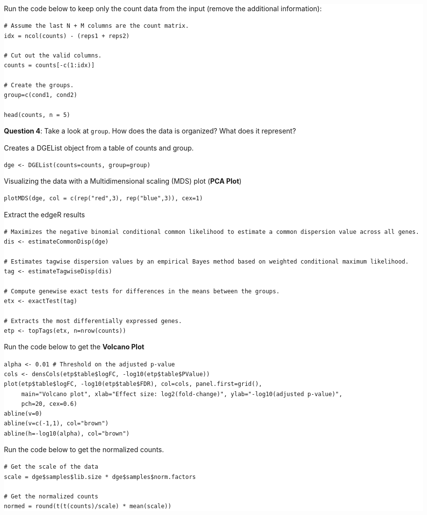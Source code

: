 Run the code below to keep only the count data from the input (remove the additional information):
```{r}
# Assume the last N + M columns are the count matrix.
idx = ncol(counts) - (reps1 + reps2)

# Cut out the valid columns.
counts = counts[-c(1:idx)]

# Create the groups.
group=c(cond1, cond2)

head(counts, n = 5)
```

**Question 4**: Take a look at `group`. How does the data is organized? What does it represent?

Creates a DGEList object from a table of counts and group.
```{r}
dge <- DGEList(counts=counts, group=group)
```

Visualizing the data with a Multidimensional scaling (MDS) plot (**PCA Plot**)
```{r mds, fig.width=6}
plotMDS(dge, col = c(rep("red",3), rep("blue",3)), cex=1)
```

Extract the edgeR results
```{r}
# Maximizes the negative binomial conditional common likelihood to estimate a common dispersion value across all genes.
dis <- estimateCommonDisp(dge)

# Estimates tagwise dispersion values by an empirical Bayes method based on weighted conditional maximum likelihood.
tag <- estimateTagwiseDisp(dis)

# Compute genewise exact tests for differences in the means between the groups.
etx <- exactTest(tag)

# Extracts the most differentially expressed genes.
etp <- topTags(etx, n=nrow(counts))
```
Run the code below to get the **Volcano Plot**
```{r}
alpha <- 0.01 # Threshold on the adjusted p-value
cols <- densCols(etp$table$logFC, -log10(etp$table$PValue))
plot(etp$table$logFC, -log10(etp$table$FDR), col=cols, panel.first=grid(),
     main="Volcano plot", xlab="Effect size: log2(fold-change)", ylab="-log10(adjusted p-value)",
     pch=20, cex=0.6)
abline(v=0)
abline(v=c(-1,1), col="brown")
abline(h=-log10(alpha), col="brown")
```

Run the code below to get the normalized counts.
```{r}
# Get the scale of the data
scale = dge$samples$lib.size * dge$samples$norm.factors

# Get the normalized counts
normed = round(t(t(counts)/scale) * mean(scale))
```
